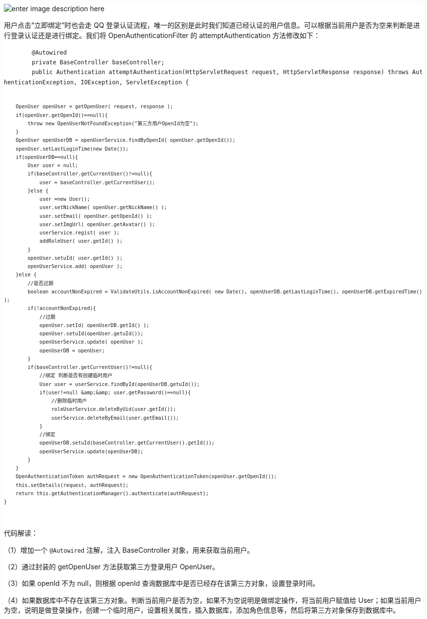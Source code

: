 <p><img src="https://images.gitbook.cn/95ff41f0-81a9-11e8-878d-d106b6fbe32a" alt="enter image description here" /></p>
<p>用户点击“立即绑定”时也会走 QQ 登录认证流程，唯一的区别是此时我们知道已经认证的用户信息。可以根据当前用户是否为空来判断是进行登录认证还是进行绑定。我们将 OpenAuthenticationFilter 的 attemptAuthentication 方法修改如下：</p>
<pre><code>        @Autowired
        private BaseController baseController;
        public Authentication attemptAuthentication(HttpServletRequest request, HttpServletResponse response) throws AuthenticationException, IOException, ServletException {

        OpenUser openUser = getOpenUser( request, response );
        if(openUser.getOpenId()==null){
            throw new OpenUserNotFoundException("第三方用户OpenId为空");
        }
        OpenUser openUserDB = openUserService.findByOpenId( openUser.getOpenId());
        openUser.setLastLoginTime(new Date());
        if(openUserDB==null){
            User user = null;
            if(baseController.getCurrentUser()!=null){
                user = baseController.getCurrentUser();
            }else {
                user =new User();
                user.setNickName( openUser.getNickName() );
                user.setEmail( openUser.getOpenId() );
                user.setImgUrl( openUser.getAvatar() );
                userService.regist( user );
                addRoleUser( user.getId() );
            }
            openUser.setuId( user.getId() );
            openUserService.add( openUser );
        }else {
            //是否过期
            boolean accountNonExpired = ValidateUtils.isAccountNonExpired( new Date(), openUserDB.getLastLoginTime(), openUserDB.getExpiredTime() );
            if(!accountNonExpired){
                //过期
                openUser.setId( openUserDB.getId() );
                openUser.setuId(openUser.getuId());
                openUserService.update( openUser );
                openUserDB = openUser;
            }
            if(baseController.getCurrentUser()!=null){
                //绑定 判断是否有创建临时用户
                User user = userService.findById(openUserDB.getuId());
                if(user!=null &amp;&amp; user.getPassword()==null){
                    //删除临时用户
                    roleUserService.deleteByUid(user.getId());
                    userService.deleteByEmail(user.getEmail());
                }
                //绑定
                openUserDB.setuId(baseController.getCurrentUser().getId());
                openUserService.update(openUserDB);
            }
        }
        OpenAuthenticationToken authRequest = new OpenAuthenticationToken(openUser.getOpenId());
        this.setDetails(request, authRequest);
        return this.getAuthenticationManager().authenticate(authRequest);
    }
</code></pre>
<p>代码解读：</p>
<p>（1）增加一个 <code>@Autowired</code> 注解，注入 BaseController 对象，用来获取当前用户。</p>
<p>（2）通过封装的 getOpenUser 方法获取第三方登录用户 OpenUser。</p>
<p>（3）如果 openId 不为 null，则根据 openId 查询数据库中是否已经存在该第三方对象，设置登录时间。</p>
<p>（4）如果数据库中不存在该第三方对象。判断当前用户是否为空，如果不为空说明是做绑定操作，将当前用户赋值给 User；如果当前用户为空，说明是做登录操作，创建一个临时用户，设置相关属性，插入数据库，添加角色信息等，然后将第三方对象保存到数据库中。</p>